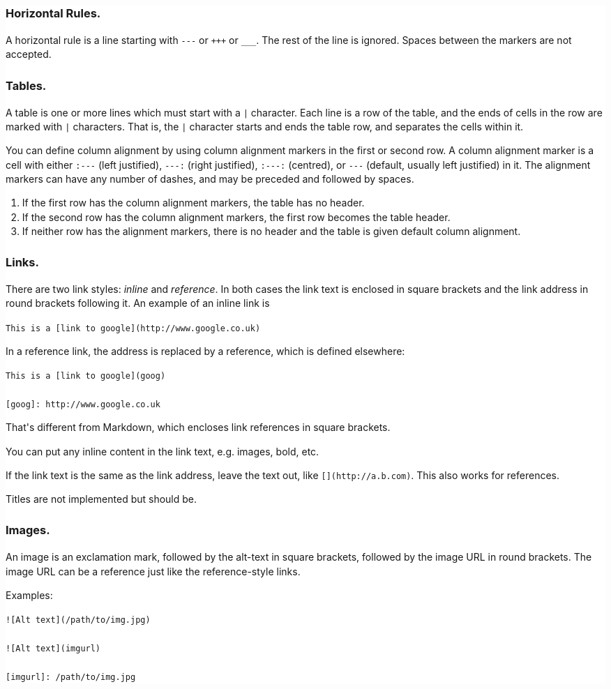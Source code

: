 ### Horizontal Rules.
A horizontal rule is a line starting with `---` or `+++` or `___`. The rest of the
line is ignored. Spaces between the markers are not accepted.

### Tables.
A table is one or more lines which must start with a `|` character. Each line is a row of the table, and the ends of cells in the row are marked with `|` characters. That is,
the `|` character starts and ends the table row, and separates the cells within it.

You can define column alignment by using column alignment markers in the first or second row.
A column alignment marker is a cell with either `:---` (left justified), `---:` 
(right justified), `:---:` (centred), or `---` (default, usually left justified) in it.
The alignment markers can have any number of dashes, and may be preceded and followed by spaces.

1. If the first row has the column alignment markers, the table has no header.
2. If the second row has the column alignment markers, the first row becomes the table
   header.
3. If neither row has the alignment markers, there is no header and the table is
   given default column alignment.


### Links.
There are two link styles: *inline* and *reference*. In both cases the link text is enclosed in square brackets and the link address in round brackets following it. An example of an inline link is
```
This is a [link to google](http://www.google.co.uk)
```
In a reference link, the address is replaced by a reference, which is defined elsewhere:
```
This is a [link to google](goog)

[goog]: http://www.google.co.uk
```

That's different from Markdown, which encloses link references in square brackets. 

You can put any inline content in the link text, e.g. images, bold, etc.

If the link text is the same as the link address, leave the text out, like `[](http://a.b.com)`. This also works for references.

Titles are not implemented but should be.

### Images.
An image is an exclamation mark, followed by the alt-text in square brackets, followed by the image URL in round brackets. The image URL can be a reference just like the reference-style links.

Examples:
```
![Alt text](/path/to/img.jpg)

![Alt text](imgurl)

[imgurl]: /path/to/img.jpg
```
